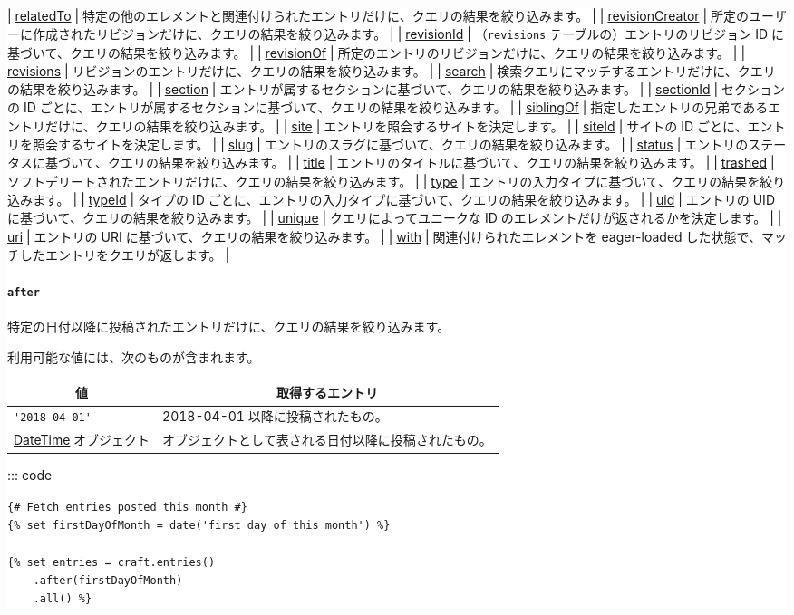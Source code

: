| [relatedTo](#relatedto) | 特定の他のエレメントと関連付けられたエントリだけに、クエリの結果を絞り込みます。 |
| [revisionCreator](#revisioncreator) | 所定のユーザーに作成されたリビジョンだけに、クエリの結果を絞り込みます。 |
| [revisionId](#revisionid) | （`revisions` テーブルの）エントリのリビジョン ID に基づいて、クエリの結果を絞り込みます。 |
| [revisionOf](#revisionof) | 所定のエントリのリビジョンだけに、クエリの結果を絞り込みます。 |
| [revisions](#revisions) | リビジョンのエントリだけに、クエリの結果を絞り込みます。 |
| [search](#search) | 検索クエリにマッチするエントリだけに、クエリの結果を絞り込みます。 |
| [section](#section) | エントリが属するセクションに基づいて、クエリの結果を絞り込みます。 |
| [sectionId](#sectionid) | セクションの ID ごとに、エントリが属するセクションに基づいて、クエリの結果を絞り込みます。 |
| [siblingOf](#siblingof) | 指定したエントリの兄弟であるエントリだけに、クエリの結果を絞り込みます。 |
| [site](#site) | エントリを照会するサイトを決定します。 |
| [siteId](#siteid) | サイトの ID ごとに、エントリを照会するサイトを決定します。 |
| [slug](#slug) | エントリのスラグに基づいて、クエリの結果を絞り込みます。 |
| [status](#status) | エントリのステータスに基づいて、クエリの結果を絞り込みます。 |
| [title](#title) | エントリのタイトルに基づいて、クエリの結果を絞り込みます。 |
| [trashed](#trashed) | ソフトデリートされたエントリだけに、クエリの結果を絞り込みます。 |
| [type](#type) | エントリの入力タイプに基づいて、クエリの結果を絞り込みます。 |
| [typeId](#typeid) | タイプの ID ごとに、エントリの入力タイプに基づいて、クエリの結果を絞り込みます。 |
| [uid](#uid) | エントリの UID に基づいて、クエリの結果を絞り込みます。 |
| [unique](#unique) | クエリによってユニークな ID のエレメントだけが返されるかを決定します。 |
| [uri](#uri) | エントリの URI に基づいて、クエリの結果を絞り込みます。 |
| [with](#with) | 関連付けられたエレメントを eager-loaded した状態で、マッチしたエントリをクエリが返します。 |

#### `after`

特定の日付以降に投稿されたエントリだけに、クエリの結果を絞り込みます。

利用可能な値には、次のものが含まれます。

| 値 | 取得するエントリ
| - | -
| `'2018-04-01'` | 2018-04-01 以降に投稿されたもの。
| [DateTime](http://php.net/class.datetime) オブジェクト | オブジェクトとして表される日付以降に投稿されたもの。



::: code
```twig
{# Fetch entries posted this month #}
{% set firstDayOfMonth = date('first day of this month') %}

{% set entries = craft.entries()
    .after(firstDayOfMonth)
    .all() %}
```

